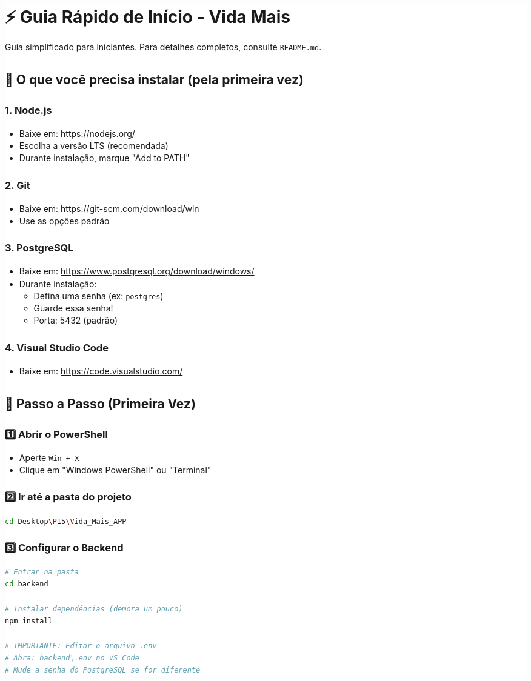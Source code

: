 # ⚡ Guia Rápido de Início - Vida Mais

Guia simplificado para iniciantes. Para detalhes completos, consulte `README.md`.

## 🎯 O que você precisa instalar (pela primeira vez)

### 1. Node.js
- Baixe em: https://nodejs.org/
- Escolha a versão LTS (recomendada)
- Durante instalação, marque "Add to PATH"

### 2. Git
- Baixe em: https://git-scm.com/download/win
- Use as opções padrão

### 3. PostgreSQL
- Baixe em: https://www.postgresql.org/download/windows/
- Durante instalação:
  - Defina uma senha (ex: `postgres`)
  - Guarde essa senha!
  - Porta: 5432 (padrão)

### 4. Visual Studio Code
- Baixe em: https://code.visualstudio.com/

## 🚀 Passo a Passo (Primeira Vez)

### 1️⃣ Abrir o PowerShell
- Aperte `Win + X`
- Clique em "Windows PowerShell" ou "Terminal"

### 2️⃣ Ir até a pasta do projeto
```bash
cd Desktop\PI5\Vida_Mais_APP
```

### 3️⃣ Configurar o Backend

```bash
# Entrar na pasta
cd backend

# Instalar dependências (demora um pouco)
npm install

# IMPORTANTE: Editar o arquivo .env
# Abra: backend\.env no VS Code
# Mude a senha do PostgreSQL se for diferente
```
